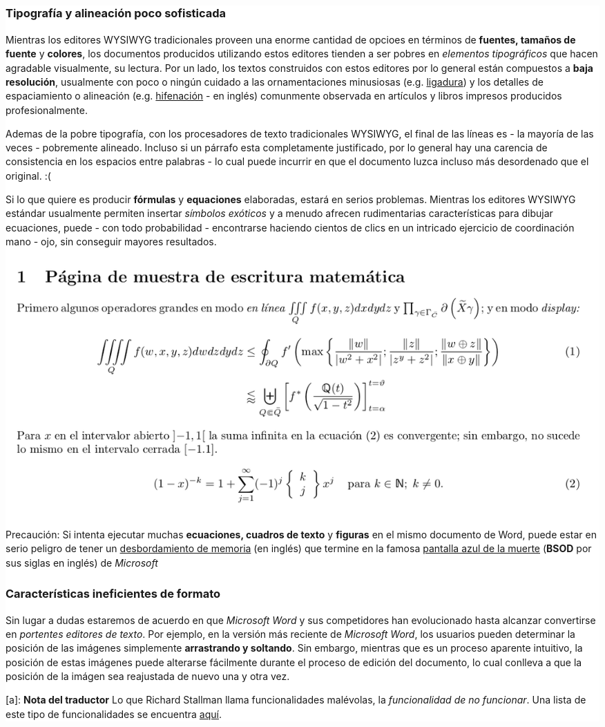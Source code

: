 ### Tipografía y alineación poco sofisticada

Mientras los editores WYSIWYG tradicionales proveen una enorme cantidad de opcioes en términos de **fuentes, tamaños de fuente** y **colores**, los documentos producidos utilizando estos editores tienden a ser pobres en *elementos tipográficos* que hacen agradable visualmente, su lectura. Por un lado, los textos construidos con estos editores por lo general están compuestos a **baja resolución**, usualmente con poco o ningún cuidado a las ornamentaciones minusiosas (e.g. [ligadura][9]) y los detalles de espaciamiento o alineación (e.g. [hifenación][10] - en inglés) comunmente observada en artículos y libros impresos producidos profesionalmente.

Ademas de la pobre tipografía, con los procesadores de texto tradicionales WYSIWYG, el final de las líneas es - la mayoría de las veces - pobremente alineado. Incluso si un párrafo esta completamente justificado, por lo general hay una carencia de consistencia en los espacios entre palabras - lo cual puede incurrir en que el documento luzca incluso más desordenado que el original. :(

Si lo que quiere es producir **fórmulas** y **equaciones** elaboradas, estará en serios problemas. Mientras los editores WYSIWYG estándar usualmente permiten insertar *símbolos exóticos* y a menudo afrecen rudimentarias características para dibujar ecuaciones, puede - con todo probabilidad - encontrarse haciendo cientos de clics en un intricado ejercicio de coordinación mano - ojo, sin conseguir mayores resultados.

![Página de ejemplo de escritura matemática](./images/pagExample.png)

Precaución: Si intenta ejecutar muchas **ecuaciones, cuadros de texto** y **figuras** en el mismo documento de Word, puede estar en serio peligro de tener un [desbordamiento de memoria][11] (en inglés) que termine en la famosa [pantalla azul de la muerte][12] (**BSOD** por sus siglas en inglés) de *Microsoft*

### Características ineficientes de formato

Sin lugar a dudas estaremos de acuerdo en que *Microsoft Word* y sus competidores han evolucionado hasta alcanzar convertirse en *portentes editores de texto*. Por ejemplo, en la versión más reciente de *Microsoft Word*, los usuarios pueden determinar la posición de las imágenes simplemente **arrastrando y soltando**. Sin embargo, mientras que es un proceso aparente intuitivo, la posición de estas imágenes puede alterarse fácilmente durante el proceso de edición del documento, lo cual conlleva a que la posición de la imágen sea reajustada de nuevo una y otra vez.


[1]: http://mathvault.ca/latex-professional-typesetting-scientific-publishing-avoid-traditional-word-processors/?utm_content=bufferfc459&utm_medium=social&utm_source=twitter.com&utm_campaign=buffer
[2]: https://es.wikipedia.org/wiki/Microsoft_Word
[3]: https://es.wikipedia.org/wiki/WYSIWYG
[4]: https://es.wikipedia.org/wiki/LibreOffice_Writer
[5]: https://www.google.com/intl/es/docs/about/
[6]: http://www.schuetzler.net/blog/latex-vs-word-again/
[7]: https://en.wikipedia.org/wiki/Microsoft_Word#Cross-version_compatibility
[8]: https://www.neooffice.org/neojava/en/index.php
[9]: https://es.wikipedia.org/wiki/Ligadura_(tipograf%C3%ADa)
[10]: https://en.wikipedia.org/wiki/Hyphenation_algorithm
[11]: http://www-h.eng.cam.ac.uk/help/tpl/textprocessing/latex_advocacy.html
[12]: https://en.wikipedia.org/wiki/Blue_Screen_of_Death
[13]: https://es.wikipedia.org/wiki/Tierra_de_nadie_(guerra)
[14]: https://www.gnu.org/proprietary/proprietary.html
[15]: http://word.mvps.org/FAQs/Numbering/WordsNumberingExplained.htm
[16]: https://es.wikipedia.org/wiki/Keynesianismo
[17]: http://ricardo.ecn.wfu.edu/~cottrell/wp.html
[18]: http://www.latex-project.org/
[19]: https://es.wikipedia.org/wiki/De_facto
[20]: https://www.gnu.org/philosophy/free-sw.es.html
[21]: https://es.wikipedia.org/wiki/Donald_Knuth
[22]: https://es.wikipedia.org/wiki/Leslie_Lamport
[23]: http://ctan.math.ca/tex-archive/info/visualFAQ/visualFAQ.pdf
[24]: http://nitens.org/taraborelli/latex
[25]: http://nedbatchelder.com/blog/200806/bad_web_typography_full_justify.html
[26]: https://en.wikibooks.org/wiki/LaTeX/Labels_and_Cross-referencing
[27]: https://en.wikipedia.org/wiki/Separation_of_presentation_and_content
[28]: https://www.ctan.org/?lang=en
[29]: https://en.wikibooks.org/wiki/LaTeX/Installation#Distributions
[30]: http://miktex.org/
[31]: http://www.tug.org/mactex/index.html
[32]: http://tug.org/texlive/
[33]: http://miktex.org/download
[34]: http://www.tug.org/mactex/mactex-download.html
[35]: https://en.wikibooks.org/wiki/LaTeX
[36]: http://www.tug.org/TUGboat/Articles/tb22-1-2/tb70heff.pdf
[37]: http://www.lyx.org/
[38]: http://www.advanced-science.com/ProductsCassiopeia.html
[39]: http://www.texmacs.org/
[40]: http://www.mackichan.com/index.html?products/sw.html~mainFrame
[41]: https://www.economics.utoronto.ca/osborne/latex/BAKOMA.HTM
[42]: http://tex.stackexchange.com/questions/339/latex-editors-ides/53406#comment517025_53406
[43]: http://www.bakoma-tex.com/menu/purchase.php
[44]: http://tex.stackexchange.com/questions/339/latex-editors-ides/53406#comment631397_53406
[45]: http://www.texstudio.org/
[46]: https://en.wikipedia.org/wiki/WYSIWYG#Related_acronyms
[47]: https://en.wikipedia.org/wiki/WYSIWYM
[a]: **Nota del traductor** Lo que Richard Stallman llama funcionalidades malévolas, la *funcionalidad de no funcionar*. Una lista de este tipo de funcionalidades se encuentra [aquí][14].